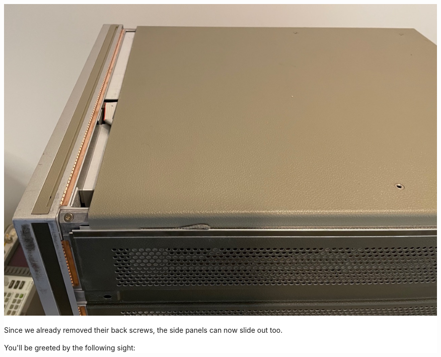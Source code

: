 ![Sliding out the top panel](/assets/hp16500a/blog_disassembly/12_slide_out_top_panel.jpg)

Since we already removed their back screws, the side panels can now slide out too. 

You'll be greeted by the following sight:
